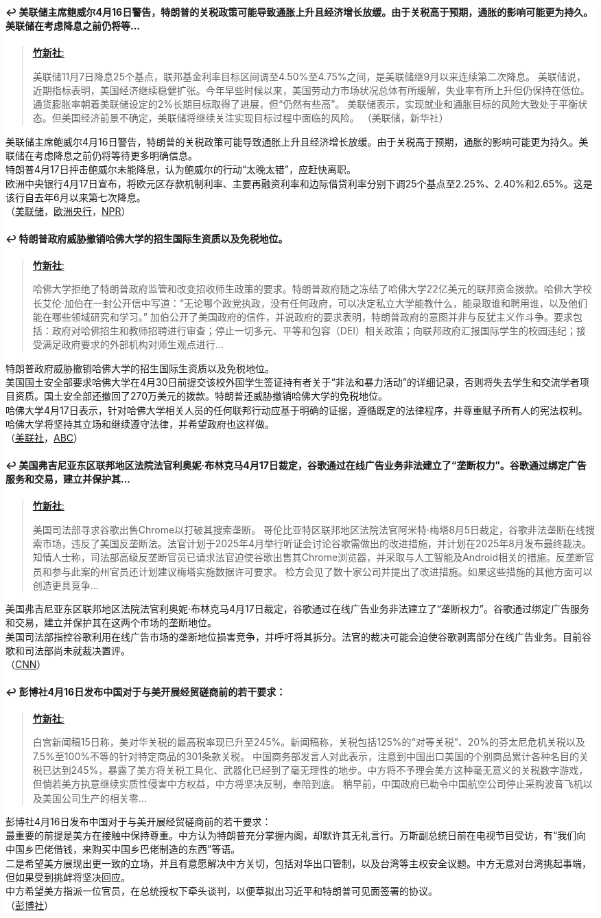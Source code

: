 
#### ↩️ 美联储主席鲍威尔4月16日警告，特朗普的关税政策可能导致通胀上升且经济增长放缓。由于关税高于预期，通胀的影响可能更为持久。美联储在考虑降息之前仍将等...
<div class="rsshub-quote"><blockquote>                                    <p><a href="https://t.me/tnews365/31937"><b>竹新社</b>:</a></p>                                                                        <p>美联储11月7日降息25个基点，联邦基金利率目标区间调至4.50%至4.75%之间，是美联储继9月以来连续第二次降息。 美联储说，近期指标表明，美国经济继续稳健扩张。今年早些时候以来，美国劳动力市场状况总体有所缓解，失业率有所上升但仍保持在低位。通货膨胀率朝着美联储设定的2%长期目标取得了进展，但“仍然有些高”。 美联储表示，实现就业和通胀目标的风险大致处于平衡状态。但美国经济前景不确定，美联储将继续关注实现目标过程中面临的风险。 （美联储，新华社）</p>                                </blockquote></div><p>美联储主席鲍威尔4月16日警告，特朗普的关税政策可能导致通胀上升且经济增长放缓。由于关税高于预期，通胀的影响可能更为持久。美联储在考虑降息之前仍将等待更多明确信息。<br>特朗普4月17日抨击鲍威尔未能降息，认为鲍威尔的行动“太晚太错”，应赶快离职。<br>欧洲中央银行4月17日宣布，将欧元区存款机制利率、主要再融资利率和边际借贷利率分别下调25个基点至2.25%、2.40%和2.65%。这是该行自去年6月以来第七次降息。<br>（<a href="https://www.federalreserve.gov/newsevents/speech/powell20250416a.htm" target="_blank" rel="noopener" onclick="return confirm('Open this link?\n\n'+this.href);">美联储</a>，<a href="https://www.ecb.europa.eu/press/pr/date/2025/html/ecb.mp250417~42727d0735.en.html" target="_blank" rel="noopener" onclick="return confirm('Open this link?\n\n'+this.href);">欧洲央行</a>，<a href="https://www.npr.org/2025/04/17/nx-s1-5367696/trump-jerome-powell-federal-reserve-economy-tariffs" target="_blank" rel="noopener" onclick="return confirm('Open this link?\n\n'+this.href);">NPR</a>）</p>


#### ↩️ 特朗普政府威胁撤销哈佛大学的招生国际生资质以及免税地位。
<div class="rsshub-quote"><blockquote>                                    <p><a href="https://t.me/tnews365/33200"><b>竹新社</b>:</a></p>                                                                        <p>哈佛大学拒绝了特朗普政府监管和改变招收师生政策的要求。特朗普政府随之冻结了哈佛大学22亿美元的联邦资金拨款。哈佛大学校长艾伦·加伯在一封公开信中写道：“无论哪个政党执政，没有任何政府，可以决定私立大学能教什么，能录取谁和聘用谁，以及他们能在哪些领域研究和学习。” 加伯公开了美国政府的信件，并说政府的要求表明，特朗普政府的意图并非与反犹主义作斗争。要求包括：政府对哈佛招生和教师招聘进行审查；停止一切多元、平等和包容（DEI）相关政策；向联邦政府汇报国际学生的校园违纪；接受满足政府要求的外部机构对师生观点进行…</p>                                </blockquote></div><p>特朗普政府威胁撤销哈佛大学的招生国际生资质以及免税地位。<br>美国国土安全部要求哈佛大学在4月30日前提交该校外国学生签证持有者关于“非法和暴力活动”的详细记录，否则将失去学生和交流学者项目资质。国土安全部还撤回了270万美元的拨款。特朗普还威胁撤销哈佛大学的免税地位。<br>哈佛大学4月17日表示，针对哈佛大学相关人员的任何联邦行动应基于明确的证据，遵循既定的法律程序，并尊重赋予所有人的宪法权利。哈佛大学将坚持其立场和继续遵守法律，并希望政府也这样做。<br>（<a href="https://apnews.com/article/trump-harvard-tax-exempt-status-international-students-07a10958bf078cb04b59d1fc9a3a27a8" target="_blank" rel="noopener" onclick="return confirm('Open this link?\n\n'+this.href);">美联社</a>，<a href="https://abcnews.go.com/Politics/dhs-demands-detailed-records-student-visa-holders-harvard/story?id=120901906" target="_blank" rel="noopener" onclick="return confirm('Open this link?\n\n'+this.href);">ABC</a>）</p>


#### ↩️ 美国弗吉尼亚东区联邦地区法院法官利奥妮·布林克马4月17日裁定，谷歌通过在线广告业务非法建立了“垄断权力”。谷歌通过绑定广告服务和交易，建立并保护其...
<div class="rsshub-quote"><blockquote>                                    <p><a href="https://t.me/tnews365/32011"><b>竹新社</b>:</a></p>                                                                        <p>美国司法部寻求谷歌出售Chrome以打破其搜索垄断。 哥伦比亚特区联邦地区法院法官阿米特·梅塔8月5日裁定，谷歌非法垄断在线搜索市场，违反了美国反垄断法。法官计划于2025年4月举行听证会讨论谷歌需做出的改进措施，并计划在2025年8月发布最终裁决。 知情人士称，司法部高级反垄断官员已请求法官迫使谷歌出售其Chrome浏览器，并采取与人工智能及Android相关的措施。反垄断官员和参与此案的州官员还计划建议梅塔实施数据许可要求。 检方会见了数十家公司并提出了改进措施。如果这些措施的其他方面可以创造更具竞争…</p>                                </blockquote></div><p>美国弗吉尼亚东区联邦地区法院法官利奥妮·布林克马4月17日裁定，谷歌通过在线广告业务非法建立了“垄断权力”。谷歌通过绑定广告服务和交易，建立并保护其在这两个市场的垄断地位。<br>美国司法部指控谷歌利用在线广告市场的垄断地位损害竞争，并呼吁将其拆分。法官的裁决可能会迫使谷歌剥离部分在线广告业务。目前谷歌和司法部尚未就裁决置评。<br>（<a href="https://edition.cnn.com/2025/04/17/tech/google-adtech-trial-decision/index.html" target="_blank" rel="noopener" onclick="return confirm('Open this link?\n\n'+this.href);">CNN</a>）</p>


#### ↩️ 彭博社4月16日发布中国对于与美开展经贸磋商前的若干要求：
<div class="rsshub-quote"><blockquote>                                    <p><a href="https://t.me/tnews365/33209"><b>竹新社</b>:</a></p>                                                                        <p>白宫新闻稿15日称，美对华关税的最高税率现已升至245%。新闻稿称，关税包括125%的“对等关税”、20%的芬太尼危机关税以及7.5%至100%不等的针对特定商品的301条款关税。 中国商务部发言人对此表示，注意到中国出口美国的个别商品累计各种名目的关税已达到245%，暴露了美方将关税工具化、武器化已经到了毫无理性的地步。中方将不予理会美方这种毫无意义的关税数字游戏，但倘若美方执意继续实质性侵害中方权益，中方将坚决反制，奉陪到底。 稍早前，中国政府已勒令中国航空公司停止采购波音飞机以及美国公司生产的相关零…</p>                                </blockquote></div><p>彭博社4月16日发布中国对于与美开展经贸磋商前的若干要求：<br>最重要的前提是美方在接触中保持尊重。中方认为特朗普充分掌握内阁，却默许其无礼言行。万斯副总统日前在电视节目受访，有“我们向中国乡巴佬借钱，来购买中国乡巴佬制造的东西”等语。<br>二是希望美方展现出更一致的立场，并且有意愿解决中方关切，包括对华出口管制，以及台湾等主权安全议题。中方无意对台湾挑起事端，但如果受到挑衅将坚决回应。<br>中方希望美方指派一位官员，在总统授权下牵头谈判，以便草拟出习近平和特朗普可见面签署的协议。<br>（<a href="https://www.bloomberg.com/news/articles/2025-04-16/china-open-to-talks-if-trump-shows-respect-names-point-person" target="_blank" rel="noopener" onclick="return confirm('Open this link?\n\n'+this.href);">彭博社</a>）</p>
